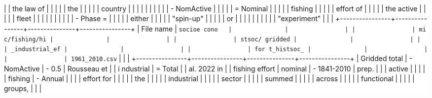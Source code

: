 |                |     the law of |               |                |
|                |     the        |               |                |
|                |     country    |               |                |
|                |                |               |                |
|                | -   NomActive  |               |                |
|                |     = Nominal  |               |                |
|                |     fishing    |               |                |
|                |     effort of  |               |                |
|                |     the active |               |                |
|                |     fleet      |               |                |
|                |                |               |                |
|                | -   Phase =    |               |                |
|                |     either     |               |                |
|                |     "spin-up"  |               |                |
|                |     or         |               |                |
|                |                |               |                |
|                |   "experiment" |               |                |
+----------------+----------------+---------------+----------------+
| File name      | `socioe cono   |               |                |
|                | mic/fishing/hi |               |                |
|                | stsoc/ gridded |               |                |
|                | _industrial_ef |               |                |
|                | for t_histsoc_ |               |                |
|                | 1961_2010.csv` |               |                |
+----------------+----------------+---------------+----------------+
| Gridded total  | -   NomActive  | -   0.5       | Rousseau et    |
| i ndustrial    |     = Total    |               | al. 2022 in    |
| fishing effort |     nominal    | -   1841-2010 | prep.          |
|                |     active     |               |                |
|                |     fishing    | -   Annual    |                |
|                |     effort for |               |                |
|                |     the        |               |                |
|                |     industrial |               |                |
|                |     sector     |               |                |
|                |     summed     |               |                |
|                |     across     |               |                |
|                |     functional |               |                |
|                |     groups,    |               |                |